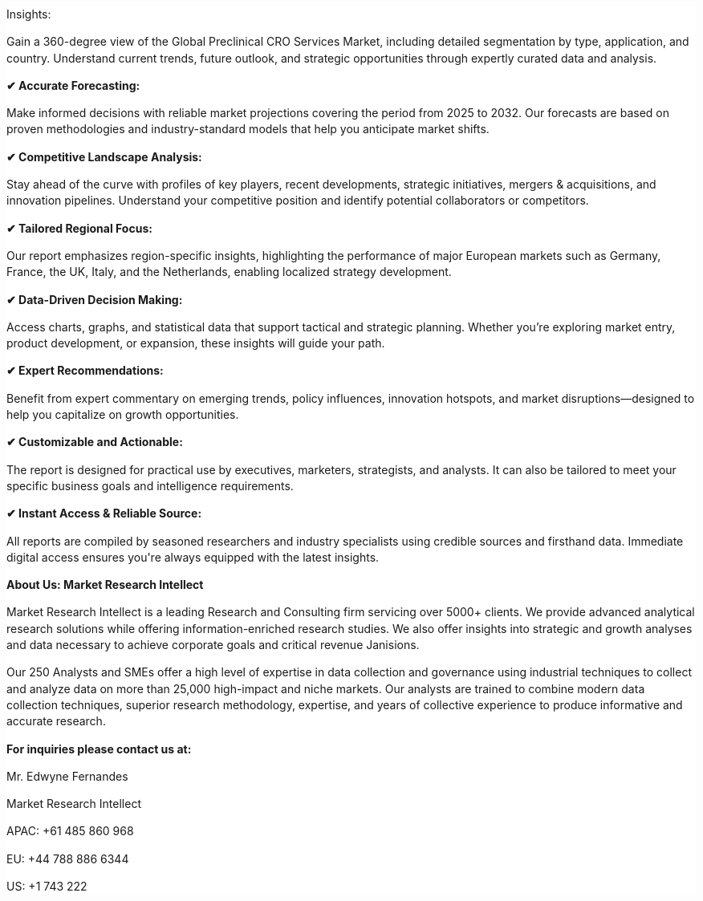 Insights:</strong></p><p>Gain a 360-degree view of the Global Preclinical CRO Services Market, including detailed segmentation by type, application, and country. Understand current trends, future outlook, and strategic opportunities through expertly curated data and analysis.</p><p><strong>✔ Accurate Forecasting:</strong></p><p>Make informed decisions with reliable market projections covering the period from 2025 to 2032. Our forecasts are based on proven methodologies and industry-standard models that help you anticipate market shifts.</p><p><strong>✔ Competitive Landscape Analysis:</strong></p><p>Stay ahead of the curve with profiles of key players, recent developments, strategic initiatives, mergers &amp; acquisitions, and innovation pipelines. Understand your competitive position and identify potential collaborators or competitors.</p><p><strong>✔ Tailored Regional Focus:</strong></p><p>Our report emphasizes region-specific insights, highlighting the performance of major European markets such as Germany, France, the UK, Italy, and the Netherlands, enabling localized strategy development.</p><p><strong>✔ Data-Driven Decision Making:</strong></p><p>Access charts, graphs, and statistical data that support tactical and strategic planning. Whether you&rsquo;re exploring market entry, product development, or expansion, these insights will guide your path.</p><p><strong>✔ Expert Recommendations:</strong></p><p>Benefit from expert commentary on emerging trends, policy influences, innovation hotspots, and market disruptions&mdash;designed to help you capitalize on growth opportunities.</p><p><strong>✔ Customizable and Actionable:</strong></p><p>The report is designed for practical use by executives, marketers, strategists, and analysts. It can also be tailored to meet your specific business goals and intelligence requirements.</p><p><strong>✔ Instant Access &amp; Reliable Source:</strong></p><p>All reports are compiled by seasoned researchers and industry specialists using credible sources and firsthand data. Immediate digital access ensures you're always equipped with the latest insights.</p><p><strong><span class="font-[700]">About Us: Market Research Intellect</span></strong></p><p><span class="">Market Research Intellect is a leading Research and Consulting firm servicing over 5000+ clients. We provide advanced analytical research solutions while offering information-enriched research studies.&nbsp;</span>We also offer insights into strategic and growth analyses and data necessary to achieve corporate goals and critical revenue Janisions.</p><p><span class="">Our 250 Analysts and SMEs offer a high level of expertise in data collection and governance using industrial techniques to collect and analyze data on more than 25,000 high-impact and niche markets. Our analysts are trained to combine modern data collection techniques, superior research methodology, expertise, and years of collective experience to produce informative and accurate research.</span></p><p><strong>For inquiries please contact us at:</strong></p><p>Mr. Edwyne Fernandes</p><p>Market Research Intellect</p><p>APAC: +61 485 860 968</p><p>EU: +44 788 886 6344</p><p>US: +1 743 222